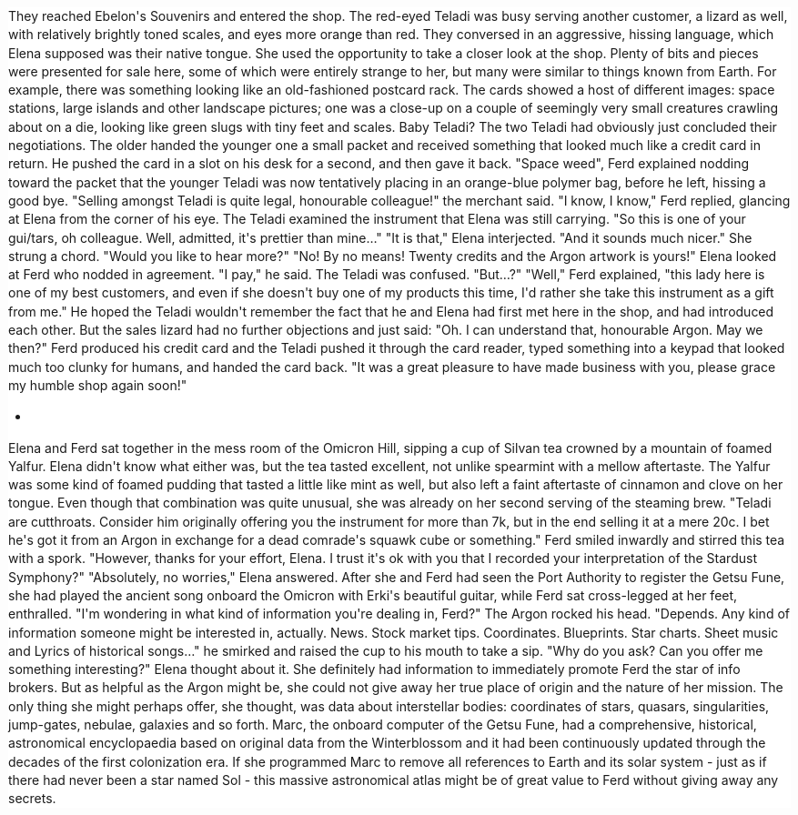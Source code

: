They reached Ebelon's Souvenirs and entered the shop. The red-eyed Teladi was busy serving another customer, a lizard as well, with relatively brightly toned scales, and eyes more orange than red. They conversed in an aggressive, hissing language, which Elena supposed was their native tongue. She used the opportunity to take a closer look at the shop. Plenty of bits and pieces were presented for sale here, some of which were entirely strange to her, but many were similar to things known from Earth. For example, there was something looking like an old-fashioned postcard rack. The cards showed a host of different images: space stations, large islands and other landscape pictures; one was a close-up on a couple of seemingly very small creatures crawling about on a die, looking like green slugs with tiny feet and scales. Baby Teladi? 
The two Teladi had obviously just concluded their negotiations. The older handed the younger one a small packet and received something that looked much like a credit card in return. He pushed the card in a slot on his desk for a second, and then gave it back. 
"Space weed", Ferd explained nodding toward the packet that the younger Teladi was now tentatively placing in an orange-blue polymer bag, before he left, hissing a good bye. 
"Selling amongst Teladi is quite legal, honourable colleague!" the merchant said. 
"I know, I know," Ferd replied, glancing at Elena from the corner of his eye. 
The Teladi examined the instrument that Elena was still carrying. "So this is one of your gui/tars, oh colleague. Well, admitted, it's prettier than mine…" 
"It is that," Elena interjected. "And it sounds much nicer." She strung a chord. "Would you like to hear more?" 
"No! By no means! Twenty credits and the Argon artwork is yours!" 
Elena looked at Ferd who nodded in agreement. "I pay," he said. 
The Teladi was confused. "But…?" 
"Well," Ferd explained, "this lady here is one of my best customers, and even if she doesn't buy one of my products this time, I'd rather she take this instrument as a gift from me." He hoped the Teladi wouldn't remember the fact that he and Elena had first met here in the shop, and had introduced each other. 
But the sales lizard had no further objections and just said: "Oh. I can understand that, honourable Argon. May we then?" 
Ferd produced his credit card and the Teladi pushed it through the card reader, typed something into a keypad that looked much too clunky for humans, and handed the card back. 
"It was a great pleasure to have made business with you, please grace my humble shop again soon!" 

* 

Elena and Ferd sat together in the mess room of the Omicron Hill, sipping a cup of Silvan tea crowned by a mountain of foamed Yalfur. Elena didn't know what either was, but the tea tasted excellent, not unlike spearmint with a mellow aftertaste. The Yalfur was some kind of foamed pudding that tasted a little like mint as well, but also left a faint aftertaste of cinnamon and clove on her tongue. Even though that combination was quite unusual, she was already on her second serving of the steaming brew. 
"Teladi are cutthroats. Consider him originally offering you the instrument for more than 7k, but in the end selling it at a mere 20c. I bet he's got it from an Argon in exchange for a dead comrade's squawk cube or something." Ferd smiled inwardly and stirred this tea with a spork. "However, thanks for your effort, Elena. I trust it's ok with you that I recorded your interpretation of the Stardust Symphony?" 
"Absolutely, no worries," Elena answered. After she and Ferd had seen the Port Authority to register the Getsu Fune, she had played the ancient song onboard the Omicron with Erki's beautiful guitar, while Ferd sat cross-legged at her feet, enthralled. 
"I'm wondering in what kind of information you're dealing in, Ferd?" 
The Argon rocked his head. "Depends. Any kind of information someone might be interested in, actually. News. Stock market tips. Coordinates. Blueprints. Star charts. Sheet music and Lyrics of historical songs…" he smirked and raised the cup to his mouth to take a sip. "Why do you ask? Can you offer me something interesting?" 
Elena thought about it. She definitely had information to immediately promote Ferd the star of info brokers. But as helpful as the Argon might be, she could not give away her true place of origin and the nature of her mission. The only thing she might perhaps offer, she thought, was data about interstellar bodies: coordinates of stars, quasars, singularities, jump-gates, nebulae, galaxies and so forth. Marc, the onboard computer of the Getsu Fune, had a comprehensive, historical, astronomical encyclopaedia based on original data from the Winterblossom and it had been continuously updated through the decades of the first colonization era. If she programmed Marc to remove all references to Earth and its solar system - just as if there had never been a star named Sol - this massive astronomical atlas might be of great value to Ferd without giving away any secrets. 